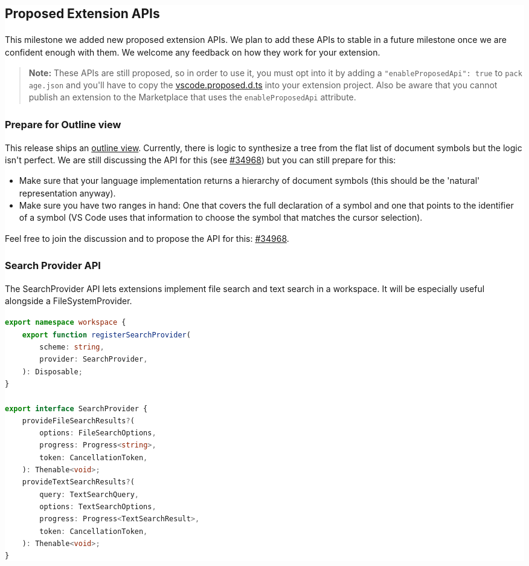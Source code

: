 ## Proposed Extension APIs

This milestone we added new proposed extension APIs. We plan to add these APIs
to stable in a future milestone once we are confident enough with them. We
welcome any feedback on how they work for your extension.

> **Note:** These APIs are still proposed, so in order to use it, you must opt
> into it by adding a `"enableProposedApi": true` to `package.json` and you'll
> have to copy the
> [vscode.proposed.d.ts](HTTPS://github.com/microsoft/vscode/blob/main/src/vs/vscode.proposed.d.ts)
> into your extension project. Also be aware that you cannot publish an
> extension to the Marketplace that uses the `enableProposedApi` attribute.

### Prepare for Outline view

This release ships an [outline view](#outline-view). Currently, there is logic
to synthesize a tree from the flat list of document symbols but the logic isn't
perfect. We are still discussing the API for this (see
[#34968](HTTPS://github.com/microsoft/vscode/issues/34968)) but you can still
prepare for this:

- Make sure that your language implementation returns a hierarchy of document
  symbols (this should be the 'natural' representation anyway).
- Make sure you have two ranges in hand: One that covers the full declaration of
  a symbol and one that points to the identifier of a symbol (VS Code uses that
  information to choose the symbol that matches the cursor selection).

Feel free to join the discussion and to propose the API for this:
[#34968](HTTPS://github.com/microsoft/vscode/issues/34968).

### Search Provider API

The SearchProvider API lets extensions implement file search and text search in
a workspace. It will be especially useful alongside a FileSystemProvider.

```ts
export namespace workspace {
	export function registerSearchProvider(
		scheme: string,
		provider: SearchProvider,
	): Disposable;
}

export interface SearchProvider {
	provideFileSearchResults?(
		options: FileSearchOptions,
		progress: Progress<string>,
		token: CancellationToken,
	): Thenable<void>;
	provideTextSearchResults?(
		query: TextSearchQuery,
		options: TextSearchOptions,
		progress: Progress<TextSearchResult>,
		token: CancellationToken,
	): Thenable<void>;
}
```
